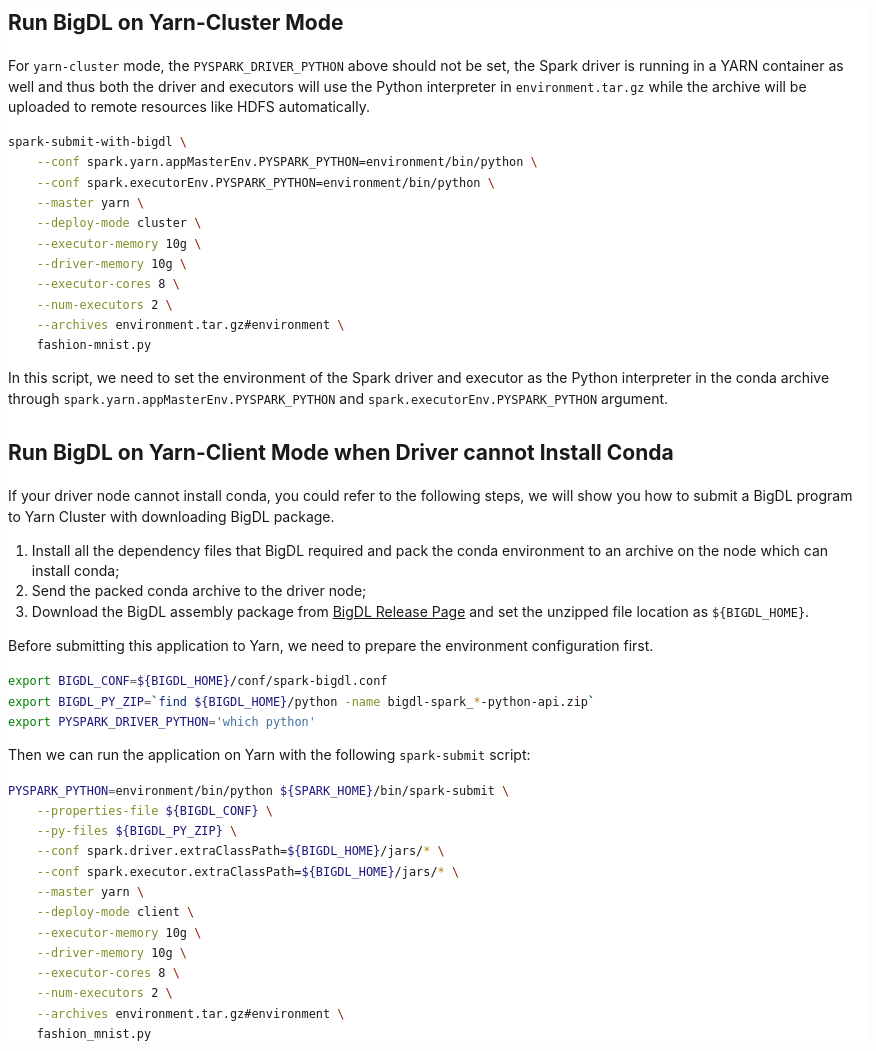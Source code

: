 ## Run BigDL on Yarn-Cluster Mode

For `yarn-cluster` mode, the `PYSPARK_DRIVER_PYTHON` above should not be set, the Spark driver is running in a YARN container as well and thus both the driver and executors will use the Python interpreter in `environment.tar.gz` while the archive will be uploaded to remote resources like HDFS automatically. 

```bash
spark-submit-with-bigdl \
    --conf spark.yarn.appMasterEnv.PYSPARK_PYTHON=environment/bin/python \
    --conf spark.executorEnv.PYSPARK_PYTHON=environment/bin/python \
    --master yarn \
    --deploy-mode cluster \
    --executor-memory 10g \
    --driver-memory 10g \
    --executor-cores 8 \
    --num-executors 2 \
    --archives environment.tar.gz#environment \
    fashion-mnist.py
```

In this script, we need to set the environment of the Spark driver and executor as the Python interpreter in the conda archive through `spark.yarn.appMasterEnv.PYSPARK_PYTHON` and `spark.executorEnv.PYSPARK_PYTHON` argument. 

## Run BigDL on Yarn-Client Mode when Driver cannot Install Conda
If your driver node cannot install conda, you could refer to the following steps, we will show you how to submit a BigDL program to Yarn Cluster with downloading BigDL package.

1. Install all the dependency files that BigDL required and pack the conda environment to an archive on the node which can install conda;
2. Send the packed conda archive to the driver node;
3. Download the BigDL assembly package from [BigDL Release Page](https://bigdl.readthedocs.io/en/latest/doc/release.html) and set the unzipped file location as `${BIGDL_HOME}`.

Before submitting this application to Yarn, we need to prepare the environment configuration first.

```bash
export BIGDL_CONF=${BIGDL_HOME}/conf/spark-bigdl.conf
export BIGDL_PY_ZIP=`find ${BIGDL_HOME}/python -name bigdl-spark_*-python-api.zip`
export PYSPARK_DRIVER_PYTHON='which python'
```

Then we can run the application on Yarn with the following `spark-submit` script:

```bash
PYSPARK_PYTHON=environment/bin/python ${SPARK_HOME}/bin/spark-submit \
    --properties-file ${BIGDL_CONF} \
    --py-files ${BIGDL_PY_ZIP} \
    --conf spark.driver.extraClassPath=${BIGDL_HOME}/jars/* \
    --conf spark.executor.extraClassPath=${BIGDL_HOME}/jars/* \
    --master yarn \
    --deploy-mode client \
    --executor-memory 10g \
    --driver-memory 10g \
    --executor-cores 8 \
    --num-executors 2 \
    --archives environment.tar.gz#environment \
    fashion_mnist.py
```
